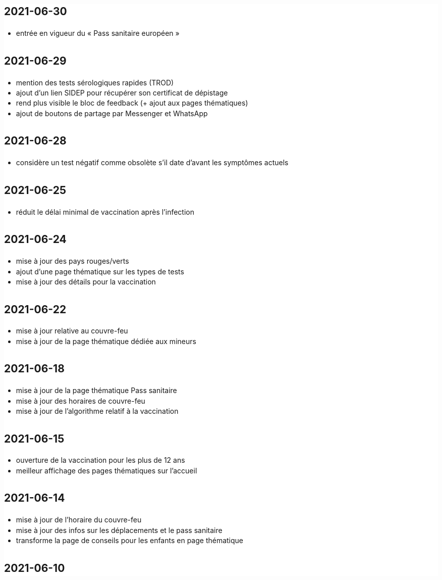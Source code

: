 ## 2021-06-30

* entrée en vigueur du « Pass sanitaire européen »

## 2021-06-29

* mention des tests sérologiques rapides (TROD)
* ajout d’un lien SIDEP pour récupérer son certificat de dépistage
* rend plus visible le bloc de feedback (+ ajout aux pages thématiques)
* ajout de boutons de partage par Messenger et WhatsApp

## 2021-06-28

* considère un test négatif comme obsolète s’il date d’avant les symptômes actuels

## 2021-06-25

* réduit le délai minimal de vaccination après l’infection

## 2021-06-24

* mise à jour des pays rouges/verts
* ajout d’une page thématique sur les types de tests
* mise à jour des détails pour la vaccination

## 2021-06-22

* mise à jour relative au couvre-feu
* mise à jour de la page thématique dédiée aux mineurs

## 2021-06-18

* mise à jour de la page thématique Pass sanitaire
* mise à jour des horaires de couvre-feu
* mise à jour de l’algorithme relatif à la vaccination

## 2021-06-15

* ouverture de la vaccination pour les plus de 12 ans
* meilleur affichage des pages thématiques sur l’accueil

## 2021-06-14

* mise à jour de l’horaire du couvre-feu
* mise à jour des infos sur les déplacements et le pass sanitaire
* transforme la page de conseils pour les enfants en page thématique

## 2021-06-10
